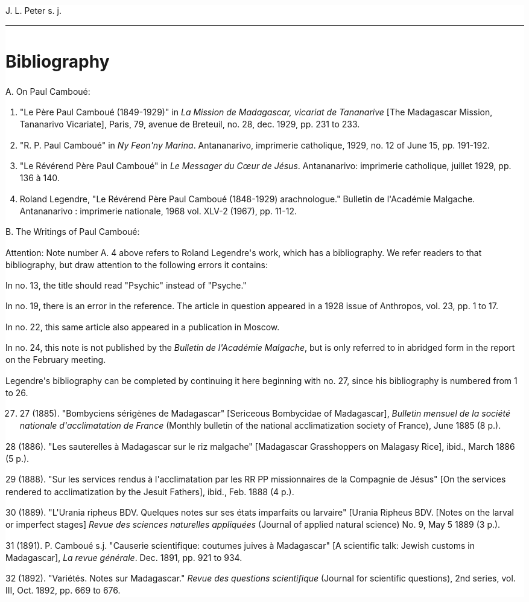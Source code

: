 J. L. Peter s. j.

---

# Bibliography

A. On Paul Camboué:

1. "Le Père Paul Camboué (1849-1929)" in *La Mission de Madagascar, vicariat de Tananarive* [The Madagascar Mission, Tananarivo Vicariate], Paris, 79, avenue de Breteuil, no. 28, dec. 1929, pp. 231 to 233.

2. "R. P. Paul Camboué" in *Ny Feon'ny Marina*. Antananarivo, imprimerie catholique, 1929, no. 12 of June 15, pp. 191-192.

3. "Le Révérend Père Paul Camboué" in *Le Messager du Cœur de Jésus*. Antananarivo: imprimerie catholique, juillet 1929, pp. 136 à 140.

4. Roland Legendre, "Le Révérend Père Paul Camboué (1848-1929) arachnologue." Bulletin de l'Académie Malgache. Antananarivo : imprimerie nationale, 1968 vol. XLV-2 (1967), pp. 11-12.

B. The Writings of Paul Camboué:

Attention: Note number A. 4 above refers to Roland Legendre's work, which has a bibliography. We refer readers to that bibliography, but draw attention to the following errors it contains:

In no. 13, the title should read "Psychic" instead of "Psyche."

In no. 19, there is an error in the reference. The article in question appeared in a 1928 issue of Anthropos, vol. 23, pp. 1 to 17.

In no. 22, this same article also appeared in a publication in Moscow.

In no. 24, this note is not published by the *Bulletin de l'Académie Malgache*, but is only referred to in abridged form in the report on the February meeting.

Legendre's bibliography can be completed by continuing it here beginning with no. 27, since his bibliography is numbered from 1 to 26.

27. 27 (1885). "Bombyciens sérigènes de Madagascar" [Sericeous Bombycidae of Madagascar], *Bulletin mensuel de la société nationale d'acclimatation de France* (Monthly bulletin of the national acclimatization society of France), June 1885 (8 p.).

28 (1886). "Les sauterelles à Madagascar sur le riz malgache" [Madagascar Grasshoppers on Malagasy Rice], ibid., March 1886 (5 p.).

29 (1888). "Sur les services rendus à l'acclimatation par les RR PP missionnaires de la Compagnie de Jésus" [On the services rendered to acclimatization by the Jesuit Fathers], ibid., Feb. 1888 (4 p.).

30 (1889). "L'Urania ripheus BDV. Quelques notes sur ses états imparfaits ou larvaire" [Urania Ripheus BDV. [Notes on the larval or imperfect stages] *Revue des sciences naturelles appliquées* (Journal of applied natural science) No. 9, May 5 1889 (3 p.).

31 (1891). P. Camboué s.j. "Causerie scientifique: coutumes juives à Madagascar" [A scientific talk: Jewish customs in Madagascar], *La revue générale*. Dec. 1891, pp. 921 to 934.

32 (1892). "Variétés. Notes sur Madagascar." *Revue des questions scientifique* (Journal for scientific questions), 2nd series, vol. III, Oct. 1892, pp. 669 to 676.
